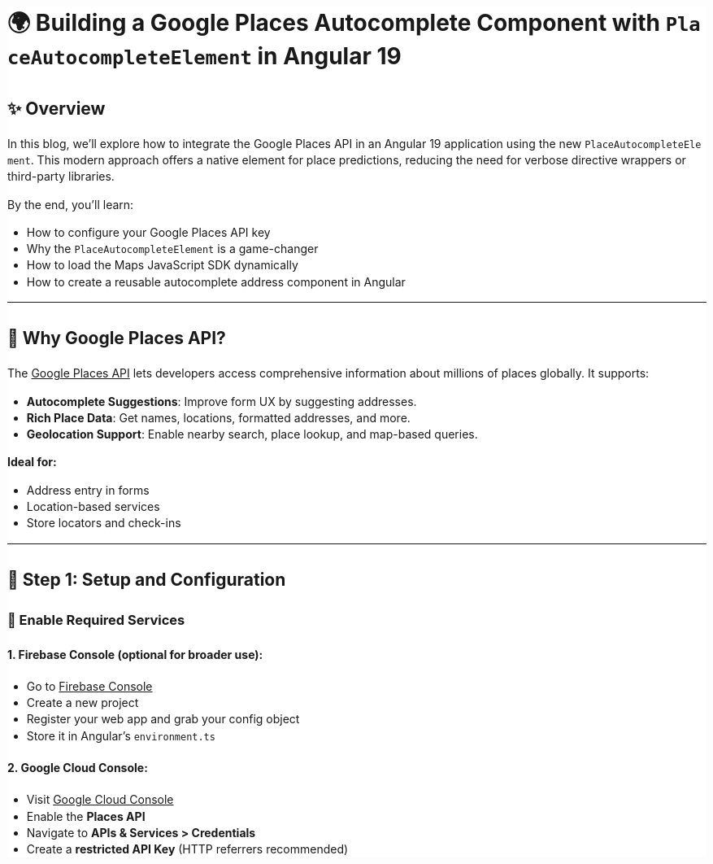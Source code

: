 # 🌍 Building a Google Places Autocomplete Component with `PlaceAutocompleteElement` in Angular 19

## ✨ Overview

In this blog, we’ll explore how to integrate the Google Places API in an Angular 19 application using the new `PlaceAutocompleteElement`. This modern approach offers a native element for place predictions, reducing the need for verbose directive wrappers or third-party libraries.

By the end, you’ll learn:

- How to configure your Google Places API key
- Why the `PlaceAutocompleteElement` is a game-changer
- How to load the Maps JavaScript SDK dynamically
- How to create a reusable autocomplete address component in Angular

---

## 🧠 Why Google Places API?

The [Google Places API](https://developers.google.com/maps/documentation/places/web) lets developers access comprehensive information about millions of places globally. It supports:

- **Autocomplete Suggestions**: Improve form UX by suggesting addresses.
- **Rich Place Data**: Get names, locations, formatted addresses, and more.
- **Geolocation Support**: Enable nearby search, place lookup, and map-based queries.

**Ideal for:**

- Address entry in forms
- Location-based services
- Store locators and check-ins

---

## 🔧 Step 1: Setup and Configuration

### 🔌 Enable Required Services

#### 1. Firebase Console (optional for broader use):

- Go to [Firebase Console](https://console.firebase.google.com/)
- Create a new project
- Register your web app and grab your config object
- Store it in Angular’s `environment.ts`

#### 2. Google Cloud Console:

- Visit [Google Cloud Console](https://console.cloud.google.com/)
- Enable the **Places API**
- Navigate to **APIs & Services > Credentials**
- Create a **restricted API Key** (HTTP referrers recommended)
